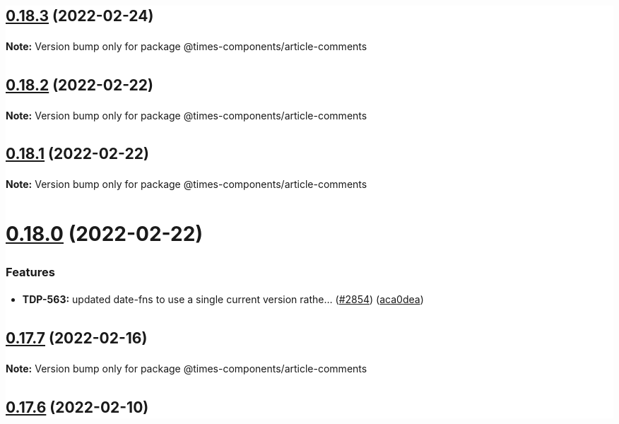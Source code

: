 


## [0.18.3](https://github.com/newsuk/times-components/compare/@times-components/article-comments@0.18.2...@times-components/article-comments@0.18.3) (2022-02-24)

**Note:** Version bump only for package @times-components/article-comments





## [0.18.2](https://github.com/newsuk/times-components/compare/@times-components/article-comments@0.18.1...@times-components/article-comments@0.18.2) (2022-02-22)

**Note:** Version bump only for package @times-components/article-comments





## [0.18.1](https://github.com/newsuk/times-components/compare/@times-components/article-comments@0.18.0...@times-components/article-comments@0.18.1) (2022-02-22)

**Note:** Version bump only for package @times-components/article-comments





# [0.18.0](https://github.com/newsuk/times-components/compare/@times-components/article-comments@0.17.7...@times-components/article-comments@0.18.0) (2022-02-22)


### Features

* **TDP-563:** updated date-fns to use a single current version rathe… ([#2854](https://github.com/newsuk/times-components/issues/2854)) ([aca0dea](https://github.com/newsuk/times-components/commit/aca0deaa75f182f2b759ddfb262277d249aeff77))





## [0.17.7](https://github.com/newsuk/times-components/compare/@times-components/article-comments@0.17.6...@times-components/article-comments@0.17.7) (2022-02-16)

**Note:** Version bump only for package @times-components/article-comments





## [0.17.6](https://github.com/newsuk/times-components/compare/@times-components/article-comments@0.17.5...@times-components/article-comments@0.17.6) (2022-02-10)
